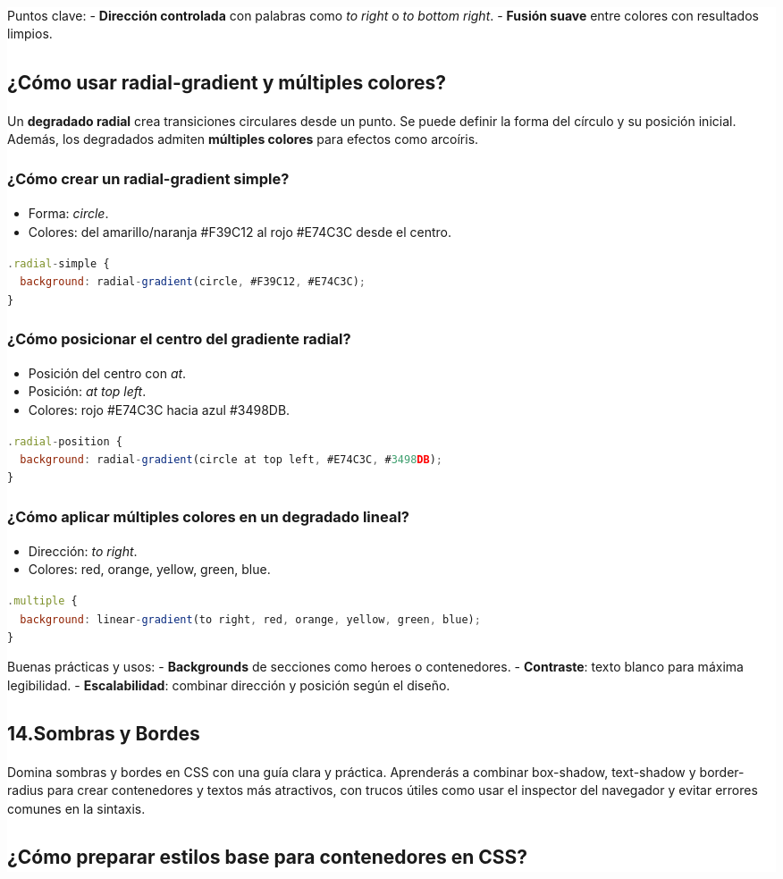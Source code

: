 Puntos clave: - **Dirección controlada** con palabras como *to right* o *to bottom right*. - **Fusión suave** entre colores con resultados limpios.

## **¿Cómo usar radial-gradient y múltiples colores?**

Un **degradado radial** crea transiciones circulares desde un punto. Se puede definir la forma del círculo y su posición inicial. Además, los degradados admiten **múltiples colores** para efectos como arcoíris.

### **¿Cómo crear un radial-gradient simple?**

- Forma: *circle*.
- Colores: del amarillo/naranja #F39C12 al rojo #E74C3C desde el centro.

```jsx
.radial-simple {
  background: radial-gradient(circle, #F39C12, #E74C3C);
}
```

### **¿Cómo posicionar el centro del gradiente radial?**

- Posición del centro con *at*.
- Posición: *at top left*.
- Colores: rojo #E74C3C hacia azul #3498DB.

```jsx
.radial-position {
  background: radial-gradient(circle at top left, #E74C3C, #3498DB);
}
```

### **¿Cómo aplicar múltiples colores en un degradado lineal?**

- Dirección: *to right*.
- Colores: red, orange, yellow, green, blue.

```jsx
.multiple {
  background: linear-gradient(to right, red, orange, yellow, green, blue);
}
```

Buenas prácticas y usos: - **Backgrounds** de secciones como heroes o contenedores. - **Contraste**: texto blanco para máxima legibilidad. - **Escalabilidad**: combinar dirección y posición según el diseño.

## 14.**Sombras y Bordes**

Domina sombras y bordes en CSS con una guía clara y práctica. Aprenderás a combinar box-shadow, text-shadow y border-radius para crear contenedores y textos más atractivos, con trucos útiles como usar el inspector del navegador y evitar errores comunes en la sintaxis.

## **¿Cómo preparar estilos base para contenedores en CSS?**
